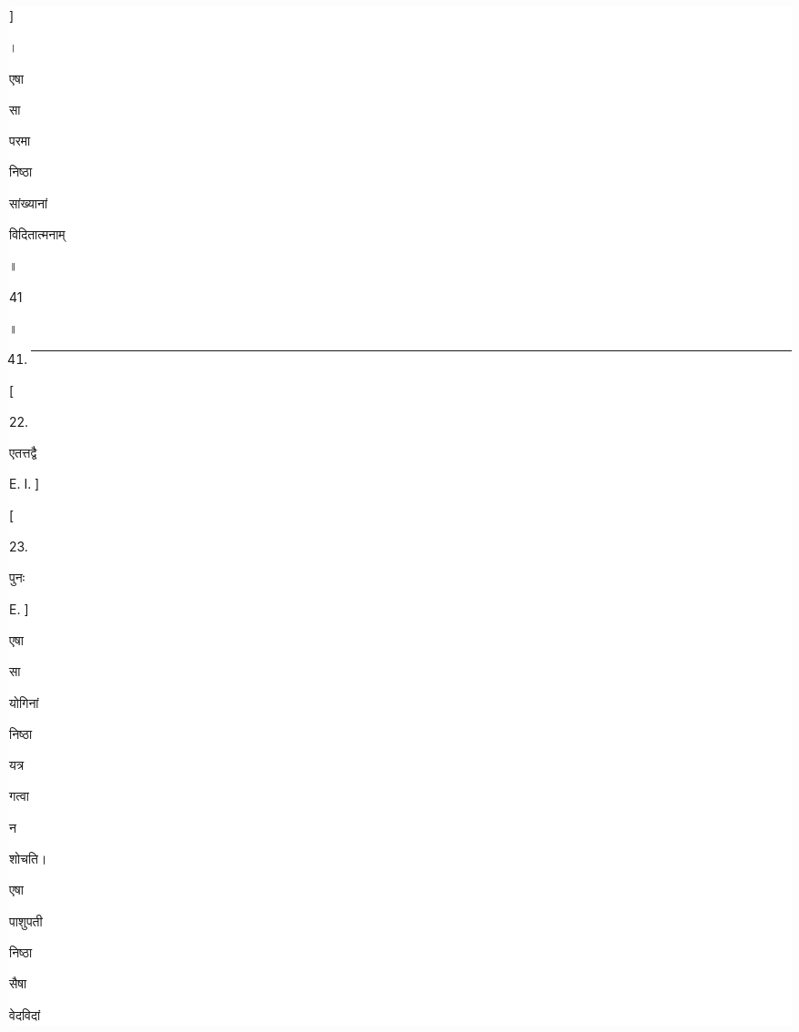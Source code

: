 \]

।

एषा

सा

परमा

निष्ठा

सांख्यानां

विदितात्मनाम्

॥

41

॥

 41. - - - - - - - - - - - - - - -

\[

22\.

एतत्तद्वै

E. I. \]

\[

23\.

पुनः

E. \]

एषा

सा

योगिनां

निष्ठा

यत्र

गत्वा

न

शोचति।

एषा

पाशुपती

निष्ठा

सैषा

वेदविदां
